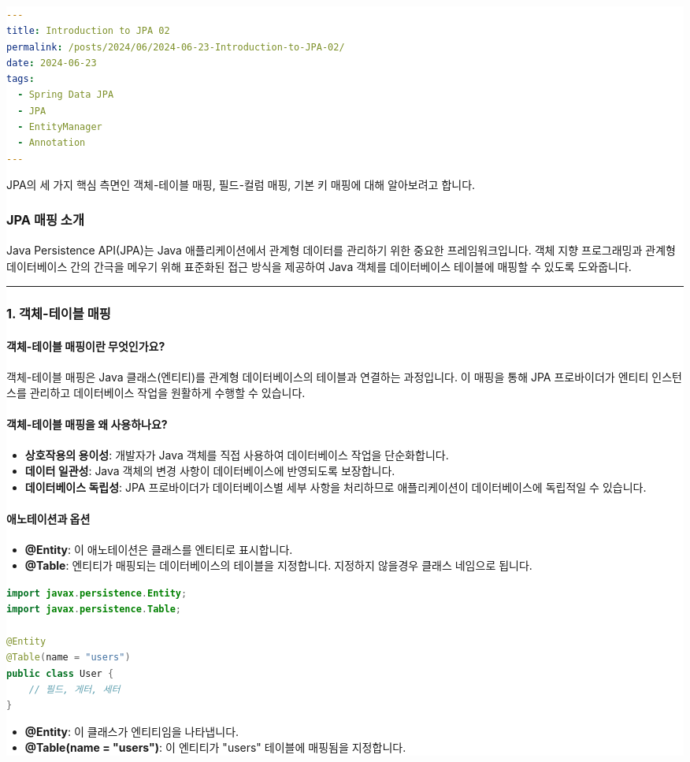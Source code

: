 ```yaml
---
title: Introduction to JPA 02
permalink: /posts/2024/06/2024-06-23-Introduction-to-JPA-02/
date: 2024-06-23
tags:
  - Spring Data JPA
  - JPA
  - EntityManager
  - Annotation
---
```


JPA의 세 가지 핵심 측면인 객체-테이블 매핑, 필드-컬럼 매핑, 기본 키 매핑에 대해 알아보려고 합니다.

### JPA 매핑 소개

Java Persistence API(JPA)는 Java 애플리케이션에서 관계형 데이터를 관리하기 위한 중요한 프레임워크입니다. 객체 지향 프로그래밍과 관계형 데이터베이스 간의 간극을 메우기 위해 표준화된 접근 방식을 제공하여 Java 객체를 데이터베이스 테이블에 매핑할 수 있도록 도와줍니다.

----

### 1. 객체-테이블 매핑

#### 객체-테이블 매핑이란 무엇인가요?


객체-테이블 매핑은 Java 클래스(엔티티)를 관계형 데이터베이스의 테이블과 연결하는 과정입니다. 이 매핑을 통해 JPA 프로바이더가 엔티티 인스턴스를 관리하고 데이터베이스 작업을 원활하게 수행할 수 있습니다.

#### 객체-테이블 매핑을 왜 사용하나요?

- **상호작용의 용이성**: 개발자가 Java 객체를 직접 사용하여 데이터베이스 작업을 단순화합니다.
- **데이터 일관성**: Java 객체의 변경 사항이 데이터베이스에 반영되도록 보장합니다.
- **데이터베이스 독립성**: JPA 프로바이더가 데이터베이스별 세부 사항을 처리하므로 애플리케이션이 데이터베이스에 독립적일 수 있습니다.

#### 애노테이션과 옵션

- **@Entity**: 이 애노테이션은 클래스를 엔티티로 표시합니다.
- **@Table**: 엔티티가 매핑되는 데이터베이스의 테이블을 지정합니다. 지정하지 않을경우 클래스 네임으로 됩니다.

```java fold title:"객체-테이블 매핑"
import javax.persistence.Entity;
import javax.persistence.Table;

@Entity
@Table(name = "users")
public class User {
    // 필드, 게터, 세터
}
```

- **@Entity**: 이 클래스가 엔티티임을 나타냅니다.
- **@Table(name = "users")**: 이 엔티티가 "users" 테이블에 매핑됨을 지정합니다.
